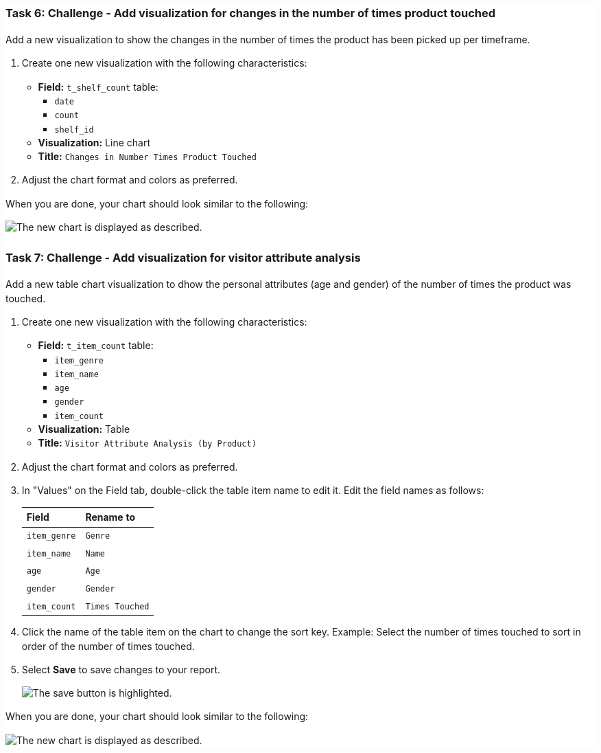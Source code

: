 ### Task 6: Challenge - Add visualization for changes in the number of times product touched

Add a new visualization to show the changes in the number of times the product has been picked up per timeframe.

1. Create one new visualization with the following characteristics:

   - **Field:** `t_shelf_count` table:
     - `date`
     - `count`
     - `shelf_id`
   - **Visualization:** Line chart
   - **Title:** `Changes in Number Times Product Touched`

2. Adjust the chart format and colors as preferred.

When you are done, your chart should look similar to the following:

![The new chart is displayed as described.](media/pbi-chart-num-times-product-touched.png "Changes in Number Times Product Touched")

### Task 7: Challenge - Add visualization for visitor attribute analysis

Add a new table chart visualization to dhow the personal attributes (age and gender) of the number of times the product was touched.

1. Create one new visualization with the following characteristics:

   - **Field:** `t_item_count` table:
     - `item_genre`
     - `item_name`
     - `age`
     - `gender`
     - `item_count`
   - **Visualization:** Table
   - **Title:** `Visitor Attribute Analysis (by Product)`

2. Adjust the chart format and colors as preferred.

3. In "Values" on the Field tab, double-click the table item name to edit it. Edit the field names as follows:

    | Field                          | Rename to |
    | ------------------------------ | ------------------------------------------         |
    | `item_genre` | `Genre` |
    | `item_name` | `Name` |
    | `age` | `Age` |
    | `gender` | `Gender` |
    | `item_count` | `Times Touched` |

4. Click the name of the table item on the chart to change the sort key. Example: Select the number of times touched to sort in order of the number of times touched.

5. Select **Save** to save changes to your report.

    ![The save button is highlighted.](media/pbi-report-save.png "Save")

When you are done, your chart should look similar to the following:

![The new chart is displayed as described.](media/pbi-report-final.png "Visitor attribute analysis")
